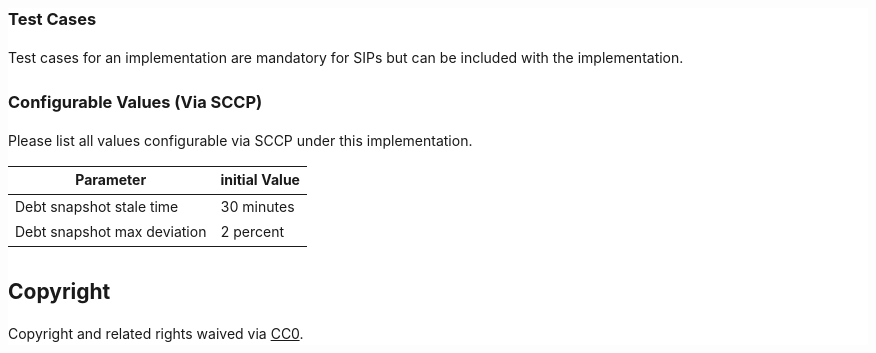 ### Test Cases



Test cases for an implementation are mandatory for SIPs but can be included with the implementation.

### Configurable Values (Via SCCP)



Please list all values configurable via SCCP under this implementation.

| Parameter | initial Value |
| --------- | ------------- |
| Debt snapshot stale time | 30 minutes |
| Debt snapshot max deviation | 2 percent |

## Copyright

Copyright and related rights waived via [CC0](https://creativecommons.org/publicdomain/zero/1.0/).
